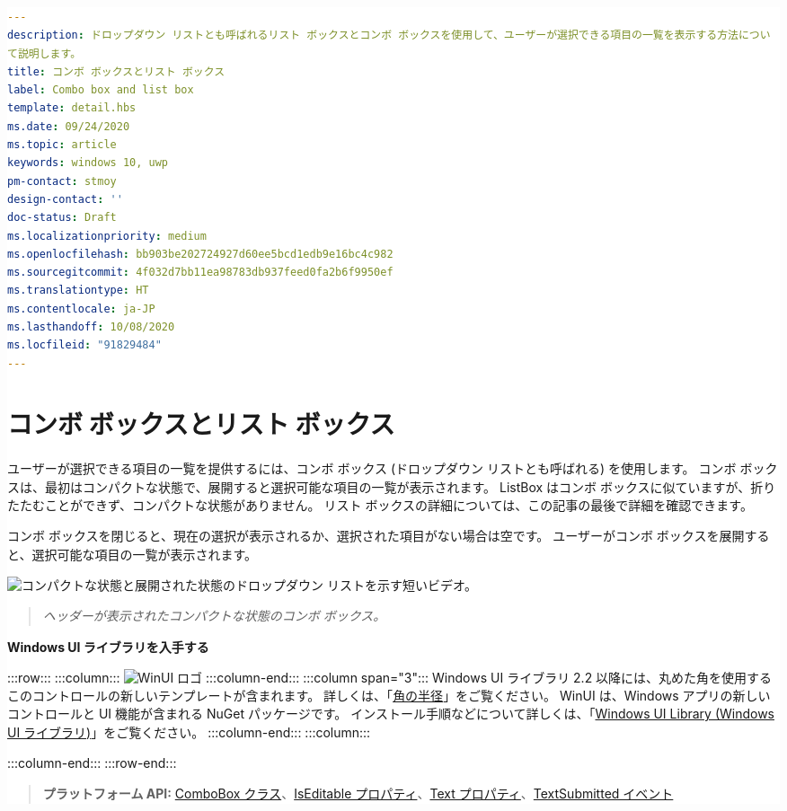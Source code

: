 ```yaml
---
description: ドロップダウン リストとも呼ばれるリスト ボックスとコンボ ボックスを使用して、ユーザーが選択できる項目の一覧を表示する方法について説明します。
title: コンボ ボックスとリスト ボックス
label: Combo box and list box
template: detail.hbs
ms.date: 09/24/2020
ms.topic: article
keywords: windows 10, uwp
pm-contact: stmoy
design-contact: ''
doc-status: Draft
ms.localizationpriority: medium
ms.openlocfilehash: bb903be202724927d60ee5bcd1edb9e16bc4c982
ms.sourcegitcommit: 4f032d7bb11ea98783db937feed0fa2b6f9950ef
ms.translationtype: HT
ms.contentlocale: ja-JP
ms.lasthandoff: 10/08/2020
ms.locfileid: "91829484"
---
```

# <a name="combo-box-and-list-box"></a>コンボ ボックスとリスト ボックス

ユーザーが選択できる項目の一覧を提供するには、コンボ ボックス (ドロップダウン リストとも呼ばれる) を使用します。 コンボ ボックスは、最初はコンパクトな状態で、展開すると選択可能な項目の一覧が表示されます。 ListBox はコンボ ボックスに似ていますが、折りたたむことができず、コンパクトな状態がありません。 リスト ボックスの詳細については、この記事の最後で詳細を確認できます。

コンボ ボックスを閉じると、現在の選択が表示されるか、選択された項目がない場合は空です。 ユーザーがコンボ ボックスを展開すると、選択可能な項目の一覧が表示されます。

![コンパクトな状態と展開された状態のドロップダウン リストを示す短いビデオ。](images/combo-box-expand.gif)

> _ヘッダーが表示されたコンパクトな状態のコンボ ボックス。_

**Windows UI ライブラリを入手する**

:::row:::
   :::column:::
      ![WinUI ロゴ](images/winui-logo-64x64.png)
   :::column-end:::
   :::column span="3":::
      Windows UI ライブラリ 2.2 以降には、丸めた角を使用するこのコントロールの新しいテンプレートが含まれます。 詳しくは、「[角の半径](../style/rounded-corner.md)」をご覧ください。 WinUI は、Windows アプリの新しいコントロールと UI 機能が含まれる NuGet パッケージです。 インストール手順などについて詳しくは、「[Windows UI Library (Windows UI ライブラリ)](/uwp/toolkits/winui/)」をご覧ください。
   :::column-end:::
   :::column:::

   :::column-end:::
:::row-end:::

> **プラットフォーム API:** [ComboBox クラス](/uwp/api/Windows.UI.Xaml.Controls.ComboBox)、[IsEditable プロパティ](/uwp/api/windows.ui.xaml.controls.combobox.iseditable)、[Text プロパティ](/uwp/api/Windows.UI.Xaml.Controls.ComboBox)、[TextSubmitted イベント](/uwp/api/Windows.UI.Xaml.Controls.ComboBox)

